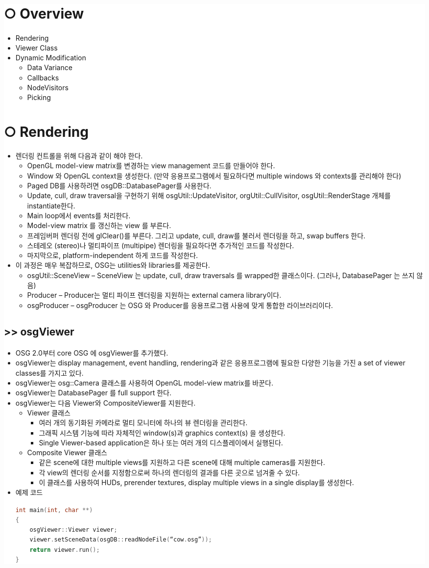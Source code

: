 # ○ Overview
- Rendering
- Viewer Class
- Dynamic Modification
	- Data Variance
	- Callbacks
	- NodeVisitors
	- Picking

# ○ Rendering
- 렌더링 컨트롤을 위해 다음과 같이 해야 한다.
	- OpenGL model-view matrix를 변경하는 view management 코드를 만들어야 한다.
	- Window 와 OpenGL context을 생성한다. (만약 응용프로그램에서 필요하다면 multiple windows 와 contexts를 관리해야 한다)
	- Paged DB를 사용하려면 osgDB::DatabasePager를 사용한다.
	- Update, cull, draw traversal을 구현하기 위해 osgUtil::UpdateVisitor, orgUtil::CullVisitor, osgUtil::RenderStage 개체를 instantiate한다.
	- Main loop에서 events를 처리한다.
	- Model-view matrix 를 갱신하는 view 를 부른다.
	- 프레임버퍼 렌더링 전에 glClear()를 부른다. 그리고 update, cull, draw를 불러서 렌더링을 하고, swap buffers 한다.
	- 스테레오 (stereo)나 멀티파이프 (multipipe) 렌더링을 필요하다면 추가적인 코드를 작성한다.
	- 마지막으로, platform-independent 하게 코드를 작성한다.
- 이 과정은 매우 복잡하므로, OSG는 utilities와 libraries를 제공한다.
	- osgUtil::SceneView – SceneView 는 update, cull, draw traversals 를 wrapped한 클래스이다. (그러나, DatabasePager 는 쓰지 않음)
	- Producer – Producer는 멀티 파이프 렌더링을 지원하는 external camera library이다.
	- osgProducer – osgProducer 는 OSG 와 Producer를 응용프로그램 사용에 맞게 통합한 라이브러리이다.

## >> osgViewer
- OSG 2.0부터 core OSG 에 osgViewer를 추가했다.
- osgViewer는 display management, event handling, rendering과 같은 응용프로그램에 필요한 다양한 기능을 가진 a set of viewer classes를 가지고 있다.
- osgViewer는 osg::Camera 클래스를 사용하여 OpenGL model-view matrix를 바꾼다.
- osgViewer는 DatabasePager 를 full support 한다.
- osgViewer는 다음 Viewer와 CompositeViewer를 지원한다.
	- Viewer 클래스
		- 여러 개의 동기화된 카메라로 멀티 모니터에 하나의 뷰 렌더링을 관리한다.
		- 그래픽 시스템 기능에 따라 자체적인 window(s)과 graphics context(s) 을 생성한다. 
		- Single Viewer-based application은 하나 또는 여러 개의 디스플레이에서 실행된다.
	- Composite Viewer 클래스
		- 같은 scene에 대한 multiple views를 지원하고 다른 scene에 대해 multiple cameras를 지원한다.
		- 각 view의 렌더링 순서를 지정함으로써 하나의 렌더링의 결과를 다른 곳으로 넘겨줄 수 있다.
		- 이 클래스를 사용하여 HUDs, prerender textures, display multiple views in a single display를 생성한다.
- 예제 코드
	```cpp
	int main(int, char **) 
	{ 
		osgViewer::Viewer viewer; 
		viewer.setSceneData(osgDB::readNodeFile(“cow.osg”)); 
		return viewer.run(); 
	}
	```
